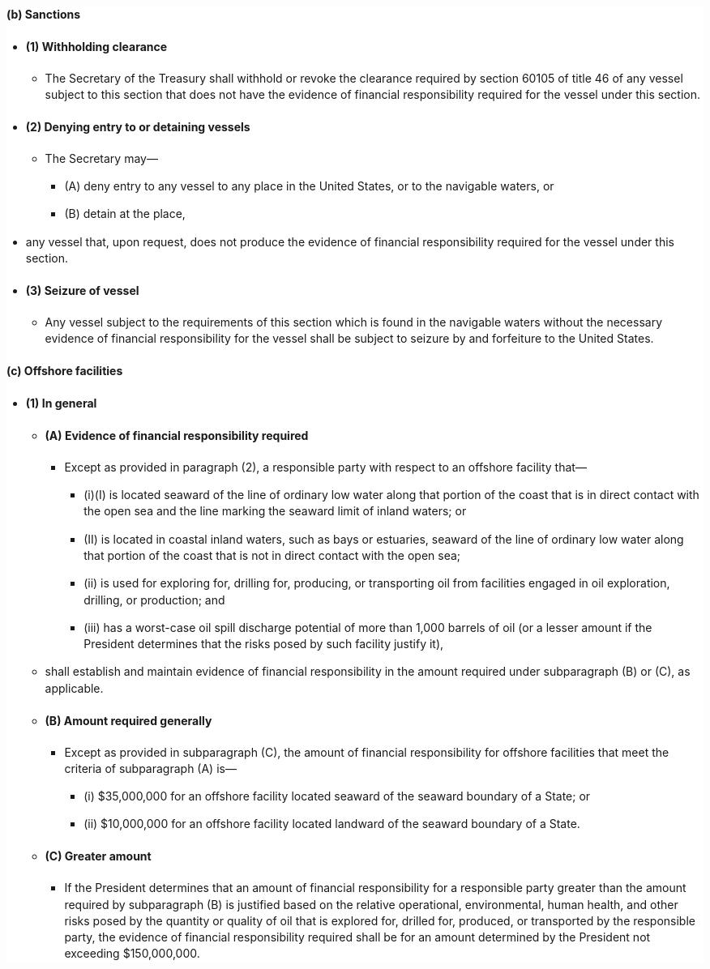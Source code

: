 #### (b) Sanctions
* #### (1) Withholding clearance
  * The Secretary of the Treasury shall withhold or revoke the clearance required by section 60105 of title 46 of any vessel subject to this section that does not have the evidence of financial responsibility required for the vessel under this section.

* #### (2) Denying entry to or detaining vessels
  * The Secretary may—

    * (A) deny entry to any vessel to any place in the United States, or to the navigable waters, or

    * (B) detain at the place,


* any vessel that, upon request, does not produce the evidence of financial responsibility required for the vessel under this section.

* #### (3) Seizure of vessel
  * Any vessel subject to the requirements of this section which is found in the navigable waters without the necessary evidence of financial responsibility for the vessel shall be subject to seizure by and forfeiture to the United States.

#### (c) Offshore facilities
* #### (1) In general
  * #### (A) Evidence of financial responsibility required
    * Except as provided in paragraph (2), a responsible party with respect to an offshore facility that—

      * (i)(I) is located seaward of the line of ordinary low water along that portion of the coast that is in direct contact with the open sea and the line marking the seaward limit of inland waters; or

      * (II) is located in coastal inland waters, such as bays or estuaries, seaward of the line of ordinary low water along that portion of the coast that is not in direct contact with the open sea;

      * (ii) is used for exploring for, drilling for, producing, or transporting oil from facilities engaged in oil exploration, drilling, or production; and

      * (iii) has a worst-case oil spill discharge potential of more than 1,000 barrels of oil (or a lesser amount if the President determines that the risks posed by such facility justify it),


  * shall establish and maintain evidence of financial responsibility in the amount required under subparagraph (B) or (C), as applicable.

  * #### (B) Amount required generally
    * Except as provided in subparagraph (C), the amount of financial responsibility for offshore facilities that meet the criteria of subparagraph (A) is—

      * (i) $35,000,000 for an offshore facility located seaward of the seaward boundary of a State; or

      * (ii) $10,000,000 for an offshore facility located landward of the seaward boundary of a State.

  * #### (C) Greater amount
    * If the President determines that an amount of financial responsibility for a responsible party greater than the amount required by subparagraph (B) is justified based on the relative operational, environmental, human health, and other risks posed by the quantity or quality of oil that is explored for, drilled for, produced, or transported by the responsible party, the evidence of financial responsibility required shall be for an amount determined by the President not exceeding $150,000,000.
